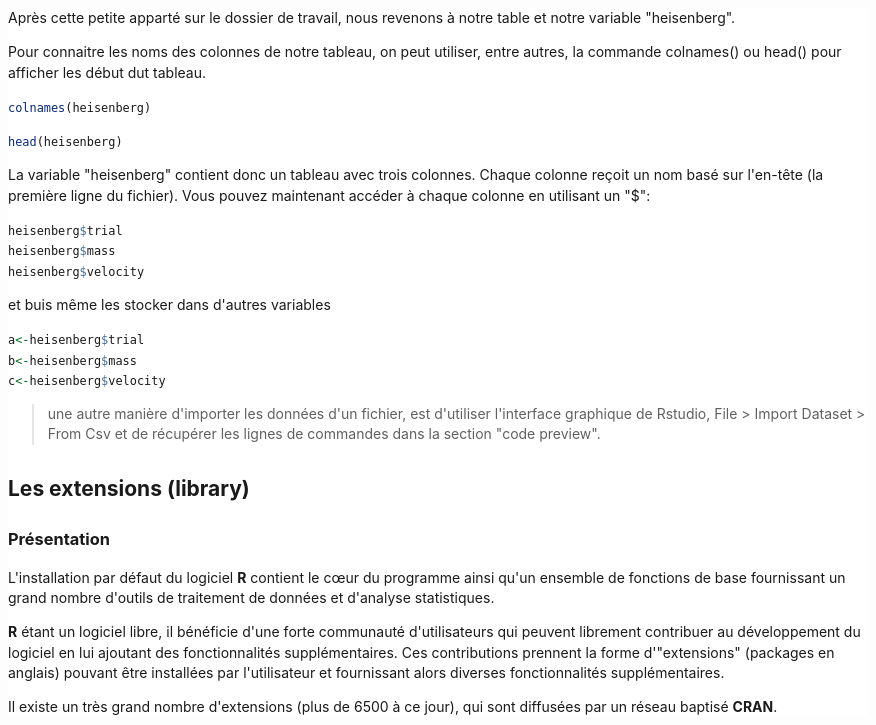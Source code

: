 Après cette petite apparté sur le dossier de travail, nous revenons à notre table et notre variable "heisenberg".

Pour connaitre les noms des colonnes de notre tableau, on peut utiliser, entre autres, la commande colnames() ou head() pour afficher les début dut tableau.


```r
colnames(heisenberg)
```


```r
head(heisenberg)
```

La variable "heisenberg" contient donc un tableau avec trois colonnes. Chaque colonne reçoit un nom basé sur l'en-tête (la première ligne du fichier). Vous pouvez maintenant accéder à chaque colonne en utilisant un "$":


```r
heisenberg$trial
heisenberg$mass
heisenberg$velocity
```

et buis même les stocker dans d'autres variables


```r
a<-heisenberg$trial
b<-heisenberg$mass
c<-heisenberg$velocity
```


> une autre manière d'importer les données d'un fichier, est d'utiliser l'interface graphique de Rstudio, File > Import Dataset > From Csv et de récupérer les lignes de commandes dans la section "code preview".


## Les extensions (library)

###  Présentation
L'installation par défaut du logiciel **R** contient le cœur du programme ainsi qu'un ensemble de fonctions
de base fournissant un grand nombre d'outils de traitement de données et d'analyse statistiques.

**R** étant un logiciel libre, il bénéficie d'une forte communauté d'utilisateurs qui peuvent librement
contribuer au développement du logiciel en lui ajoutant des fonctionnalités supplémentaires. Ces contributions
prennent la forme d'"extensions" (packages en anglais) pouvant être installées par l'utilisateur 
et fournissant alors diverses fonctionnalités supplémentaires.

Il existe un très grand nombre d'extensions (plus de 6500 à ce jour), qui sont diffusées par un réseau
baptisé **CRAN**.

